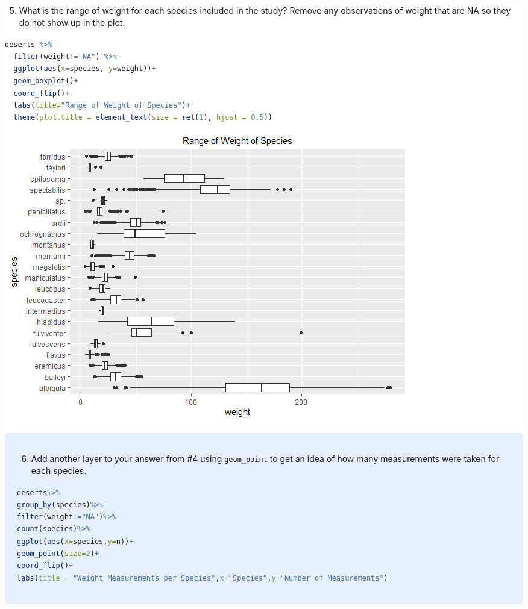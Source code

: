 5. What is the range of weight for each species included in the study? Remove any observations of weight that are NA so they do not show up in the plot.

```r
deserts %>%
  filter(weight!="NA") %>% 
  ggplot(aes(x=species, y=weight))+
  geom_boxplot()+
  coord_flip()+
  labs(title="Range of Weight of Species")+
  theme(plot.title = element_text(size = rel(1), hjust = 0.5))
```

![](lab10_hw_files/figure-html/unnamed-chunk-12-1.png)
<style>
div.blue { background-color:#e6f0ff; border-radius: 5px; padding: 20px;}
</style>
<div class = "blue">

6. Add another layer to your answer from #4 using `geom_point` to get an idea of how many measurements were taken for each species.



```r
deserts%>%
group_by(species)%>%
filter(weight!="NA")%>%
count(species)%>%
ggplot(aes(x=species,y=n))+
geom_point(size=2)+
coord_flip()+
labs(title = "Weight Measurements per Species",x="Species",y="Number of Measurements")
```
